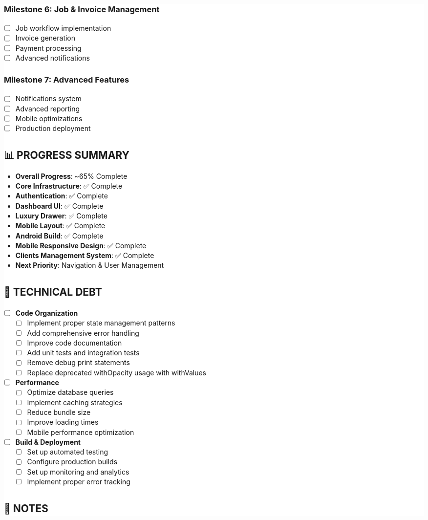 ### Milestone 6: Job & Invoice Management
- [ ] Job workflow implementation
- [ ] Invoice generation
- [ ] Payment processing
- [ ] Advanced notifications

### Milestone 7: Advanced Features
- [ ] Notifications system
- [ ] Advanced reporting
- [ ] Mobile optimizations
- [ ] Production deployment

## 📊 PROGRESS SUMMARY

- **Overall Progress**: ~65% Complete
- **Core Infrastructure**: ✅ Complete
- **Authentication**: ✅ Complete
- **Dashboard UI**: ✅ Complete
- **Luxury Drawer**: ✅ Complete
- **Mobile Layout**: ✅ Complete
- **Android Build**: ✅ Complete
- **Mobile Responsive Design**: ✅ Complete
- **Clients Management System**: ✅ Complete
- **Next Priority**: Navigation & User Management

## 🔧 TECHNICAL DEBT

- [ ] **Code Organization**
  - [ ] Implement proper state management patterns
  - [ ] Add comprehensive error handling
  - [ ] Improve code documentation
  - [ ] Add unit tests and integration tests
  - [ ] Remove debug print statements
  - [ ] Replace deprecated withOpacity usage with withValues

- [ ] **Performance**
  - [ ] Optimize database queries
  - [ ] Implement caching strategies
  - [ ] Reduce bundle size
  - [ ] Improve loading times
  - [ ] Mobile performance optimization

- [ ] **Build & Deployment**
  - [ ] Set up automated testing
  - [ ] Configure production builds
  - [ ] Set up monitoring and analytics
  - [ ] Implement proper error tracking

## 📝 NOTES
